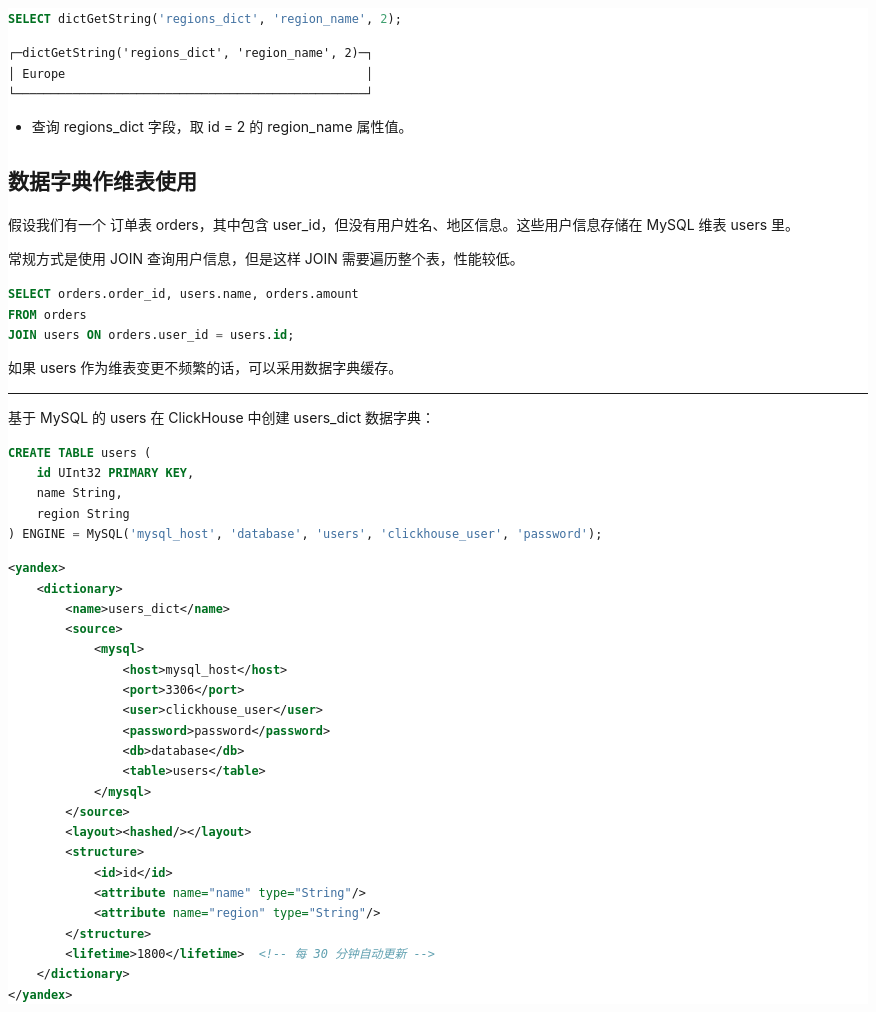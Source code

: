 ```sql
SELECT dictGetString('regions_dict', 'region_name', 2);
```

```
┌─dictGetString('regions_dict', 'region_name', 2)─┐
│ Europe                                          │
└─────────────────────────────────────────────────┘
```

- 查询 regions_dict 字段，取 id = 2 的 region_name 属性值。

## 数据字典作维表使用

假设我们有一个 订单表 orders，其中包含 user_id，但没有用户姓名、地区信息。这些用户信息存储在 MySQL 维表 users 里。

常规方式是使用 JOIN 查询用户信息，但是这样 JOIN 需要遍历整个表，性能较低。

```sql
SELECT orders.order_id, users.name, orders.amount
FROM orders
JOIN users ON orders.user_id = users.id;
```

如果 users 作为维表变更不频繁的话，可以采用数据字典缓存。

---

基于 MySQL 的 users 在 ClickHouse 中创建 users_dict 数据字典：

```sql
CREATE TABLE users (
    id UInt32 PRIMARY KEY,
    name String,
    region String
) ENGINE = MySQL('mysql_host', 'database', 'users', 'clickhouse_user', 'password');
```

```xml
<yandex>
    <dictionary>
        <name>users_dict</name>
        <source>
            <mysql>
                <host>mysql_host</host>
                <port>3306</port>
                <user>clickhouse_user</user>
                <password>password</password>
                <db>database</db>
                <table>users</table>
            </mysql>
        </source>
        <layout><hashed/></layout>
        <structure>
            <id>id</id>
            <attribute name="name" type="String"/>
            <attribute name="region" type="String"/>
        </structure>
        <lifetime>1800</lifetime>  <!-- 每 30 分钟自动更新 -->
    </dictionary>
</yandex>
```
